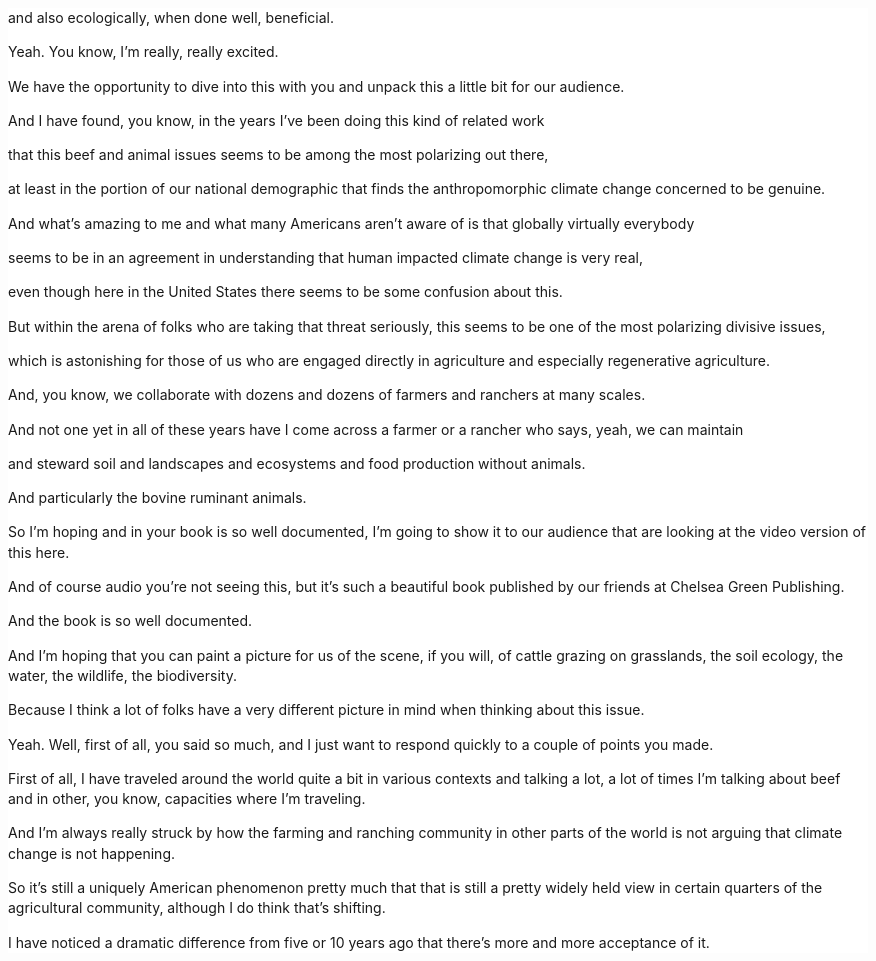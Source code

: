 and also ecologically, when done well, beneficial.

Yeah. You know, I’m really, really excited.

We have the opportunity to dive into this with you and unpack this a little bit for our audience.

And I have found, you know, in the years I’ve been doing this kind of related work

that this beef and animal issues seems to be among the most polarizing out there,

at least in the portion of our national demographic that finds the anthropomorphic climate change concerned to be genuine.

And what’s amazing to me and what many Americans aren’t aware of is that globally virtually everybody

seems to be in an agreement in understanding that human impacted climate change is very real,

even though here in the United States there seems to be some confusion about this.

But within the arena of folks who are taking that threat seriously, this seems to be one of the most polarizing divisive issues,

which is astonishing for those of us who are engaged directly in agriculture and especially regenerative agriculture.

And, you know, we collaborate with dozens and dozens of farmers and ranchers at many scales.

And not one yet in all of these years have I come across a farmer or a rancher who says, yeah, we can maintain

and steward soil and landscapes and ecosystems and food production without animals.

And particularly the bovine ruminant animals.

So I’m hoping and in your book is so well documented, I’m going to show it to our audience that are looking at the video version of this here.

And of course audio you’re not seeing this, but it’s such a beautiful book published by our friends at Chelsea Green Publishing.

And the book is so well documented.

And I’m hoping that you can paint a picture for us of the scene, if you will, of cattle grazing on grasslands, the soil ecology, the water, the wildlife, the biodiversity.

Because I think a lot of folks have a very different picture in mind when thinking about this issue.

Yeah. Well, first of all, you said so much, and I just want to respond quickly to a couple of points you made.

First of all, I have traveled around the world quite a bit in various contexts and talking a lot, a lot of times I’m talking about beef and in other, you know, capacities where I’m traveling.

And I’m always really struck by how the farming and ranching community in other parts of the world is not arguing that climate change is not happening.

So it’s still a uniquely American phenomenon pretty much that that is still a pretty widely held view in certain quarters of the agricultural community, although I do think that’s shifting.

I have noticed a dramatic difference from five or 10 years ago that there’s more and more acceptance of it.
